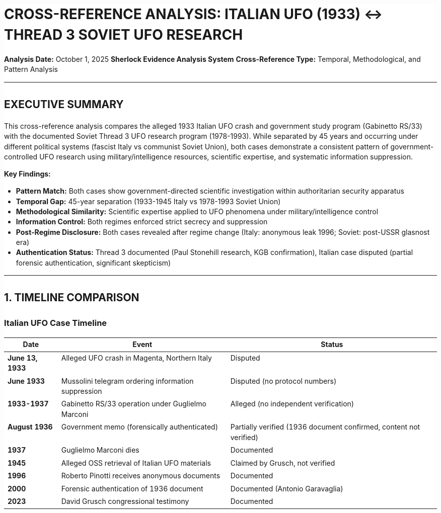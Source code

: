 # CROSS-REFERENCE ANALYSIS: ITALIAN UFO (1933) ↔ THREAD 3 SOVIET UFO RESEARCH

**Analysis Date:** October 1, 2025
**Sherlock Evidence Analysis System**
**Cross-Reference Type:** Temporal, Methodological, and Pattern Analysis

---

## EXECUTIVE SUMMARY

This cross-reference analysis compares the alleged 1933 Italian UFO crash and government study program (Gabinetto RS/33) with the documented Soviet Thread 3 UFO research program (1978-1993). While separated by 45 years and occurring under different political systems (fascist Italy vs communist Soviet Union), both cases demonstrate a consistent pattern of government-controlled UFO research using military/intelligence resources, scientific expertise, and systematic information suppression.

**Key Findings:**
- **Pattern Match:** Both cases show government-directed scientific investigation within authoritarian security apparatus
- **Temporal Gap:** 45-year separation (1933-1945 Italy vs 1978-1993 Soviet Union)
- **Methodological Similarity:** Scientific expertise applied to UFO phenomena under military/intelligence control
- **Information Control:** Both regimes enforced strict secrecy and suppression
- **Post-Regime Disclosure:** Both cases revealed after regime change (Italy: anonymous leak 1996; Soviet: post-USSR glasnost era)
- **Authentication Status:** Thread 3 documented (Paul Stonehill research, KGB confirmation), Italian case disputed (partial forensic authentication, significant skepticism)

---

## 1. TIMELINE COMPARISON

### Italian UFO Case Timeline

| Date | Event | Status |
|------|-------|--------|
| **June 13, 1933** | Alleged UFO crash in Magenta, Northern Italy | Disputed |
| **June 1933** | Mussolini telegram ordering information suppression | Disputed (no protocol numbers) |
| **1933-1937** | Gabinetto RS/33 operation under Guglielmo Marconi | Alleged (no independent verification) |
| **August 1936** | Government memo (forensically authenticated) | Partially verified (1936 document confirmed, content not verified) |
| **1937** | Guglielmo Marconi dies | Documented |
| **1945** | Alleged OSS retrieval of Italian UFO materials | Claimed by Grusch, not verified |
| **1996** | Roberto Pinotti receives anonymous documents | Documented |
| **2000** | Forensic authentication of 1936 document | Documented (Antonio Garavaglia) |
| **2023** | David Grusch congressional testimony | Documented |
